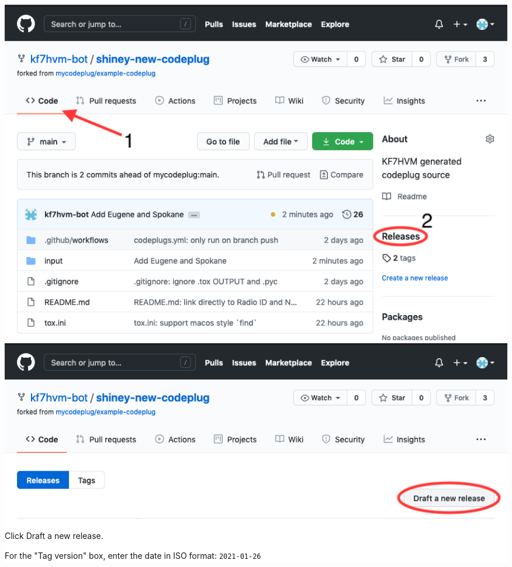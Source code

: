 <img src="./walkthrough/github-code-releases.png">

<img src="./walkthrough/github-releases-main.png">

Click Draft a new release.

For the "Tag version" box, enter the date in ISO format: `2021-01-26`
